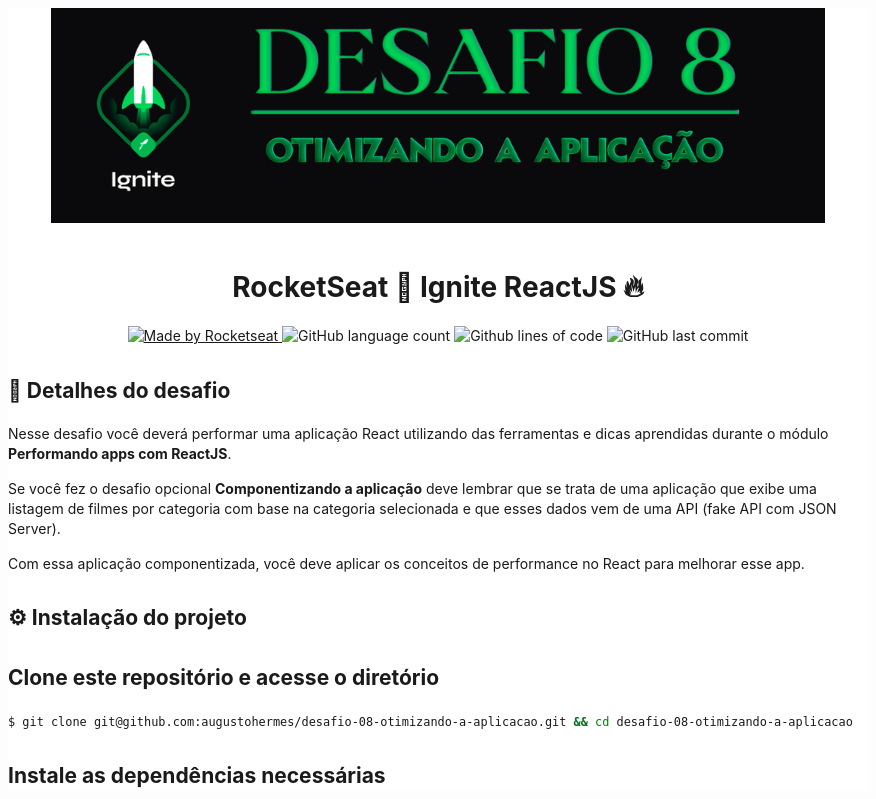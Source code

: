 <div align="center">
  <img alt="Capa do desafio 5" width="90%" src="./.github/ignite.png">
</div>

<h1 align="center"> RocketSeat 🚀 Ignite ReactJS 🔥</h1>

<p align="center">
  <a href="https://rocketseat.com.br">
    <img alt="Made by Rocketseat" src="https://img.shields.io/badge/made%20by-Rocketseat-%2306b656?style=flat-square">
  </a>
  <img alt="GitHub language count" src="https://img.shields.io/github/languages/count/augustohermes/desafio-01-todo?color=%2304D361?style=flat-square">
  <img alt="Github lines of code" src="https://img.shields.io/tokei/lines/github/augustohermes/desafio-01-todo?style=flat-square">
  <img alt="GitHub last commit" src="https://img.shields.io/github/last-commit/augustohermes/desafio-01-todo?style=flat-square">
</p>

## 🧠 Detalhes do desafio

Nesse desafio você deverá performar uma aplicação React utilizando das ferramentas e dicas aprendidas durante o módulo **Performando apps com ReactJS**.

Se você fez o desafio opcional **Componentizando a aplicação** deve lembrar que se trata de uma aplicação que exibe uma listagem de filmes por categoria com base na categoria selecionada e que esses dados vem de uma API (fake API com JSON Server).

Com essa aplicação componentizada, você deve aplicar os conceitos de performance no React para melhorar esse app.

## ⚙️ Instalação do projeto

## Clone este repositório e acesse o diretório

```sh
$ git clone git@github.com:augustohermes/desafio-08-otimizando-a-aplicacao.git && cd desafio-08-otimizando-a-aplicacao
```

## Instale as dependências necessárias
